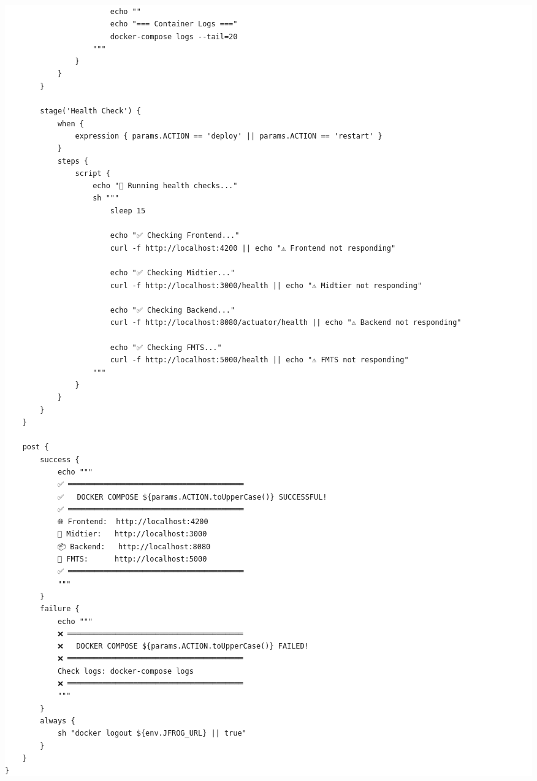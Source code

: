 ```
                        echo ""
                        echo "=== Container Logs ==="
                        docker-compose logs --tail=20
                    """
                }
            }
        }
        
        stage('Health Check') {
            when {
                expression { params.ACTION == 'deploy' || params.ACTION == 'restart' }
            }
            steps {
                script {
                    echo "🏥 Running health checks..."
                    sh """
                        sleep 15
                        
                        echo "✅ Checking Frontend..."
                        curl -f http://localhost:4200 || echo "⚠️ Frontend not responding"
                        
                        echo "✅ Checking Midtier..."
                        curl -f http://localhost:3000/health || echo "⚠️ Midtier not responding"
                        
                        echo "✅ Checking Backend..."
                        curl -f http://localhost:8080/actuator/health || echo "⚠️ Backend not responding"
                        
                        echo "✅ Checking FMTS..."
                        curl -f http://localhost:5000/health || echo "⚠️ FMTS not responding"
                    """
                }
            }
        }
    }
    
    post {
        success {
            echo """
            ✅ ════════════════════════════════════════
            ✅   DOCKER COMPOSE ${params.ACTION.toUpperCase()} SUCCESSFUL!
            ✅ ════════════════════════════════════════
            🌐 Frontend:  http://localhost:4200
            🔧 Midtier:   http://localhost:3000
            📦 Backend:   http://localhost:8080
            📁 FMTS:      http://localhost:5000
            ✅ ════════════════════════════════════════
            """
        }
        failure {
            echo """
            ❌ ════════════════════════════════════════
            ❌   DOCKER COMPOSE ${params.ACTION.toUpperCase()} FAILED!
            ❌ ════════════════════════════════════════
            Check logs: docker-compose logs
            ❌ ════════════════════════════════════════
            """
        }
        always {
            sh "docker logout ${env.JFROG_URL} || true"
        }
    }
}
```